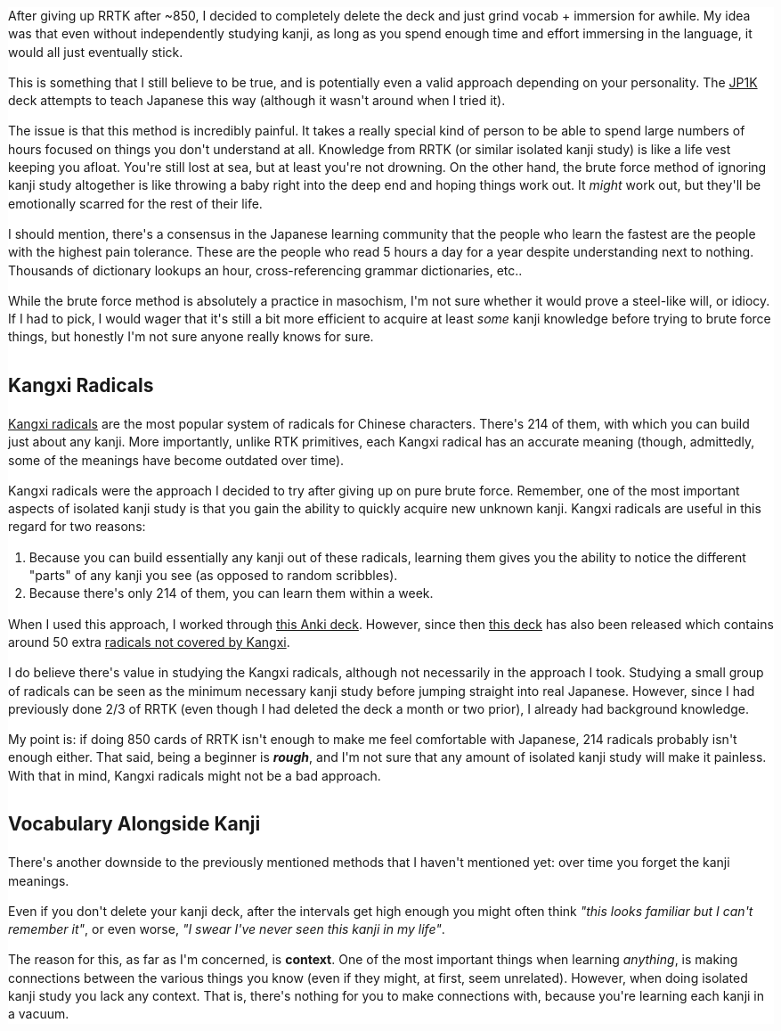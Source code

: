 After giving up RRTK after ~850, I decided to completely delete the deck and just grind vocab + immersion for awhile. My idea was that even without independently studying kanji, as long as you spend enough time and effort immersing in the language, it would all just eventually stick.

This is something that I still believe to be true, and is potentially even a valid approach depending on your personality. The [JP1K](https://tatsumoto-ren.github.io/blog/jp1k-anki-deck.html) deck attempts to teach Japanese this way (although it wasn't around when I tried it).

The issue is that this method is incredibly painful. It takes a really special kind of person to be able to spend large numbers of hours focused on things you don't understand at all. Knowledge from RRTK (or similar isolated kanji study) is like a life vest keeping you afloat. You're still lost at sea, but at least you're not drowning. On the other hand, the brute force method of ignoring kanji study altogether is like throwing a baby right into the deep end and hoping things work out. It *might* work out, but they'll be emotionally scarred for the rest of their life.

I should mention, there's a consensus in the Japanese learning community that the people who learn the fastest are the people with the highest pain tolerance. These are the people who read 5 hours a day for a year despite understanding next to nothing. Thousands of dictionary lookups an hour, cross-referencing grammar dictionaries, etc..

While the brute force method is absolutely a practice in masochism, I'm not sure whether it would prove a steel-like will, or idiocy. If I had to pick, I would wager that it's still a bit more efficient to acquire at least *some* kanji knowledge before trying to brute force things, but honestly I'm not sure anyone really knows for sure.

## Kangxi Radicals

[Kangxi radicals](https://en.wikipedia.org/wiki/Kangxi_radical) are the most popular system of radicals for Chinese characters. There's 214 of them, with which you can build just about any kanji. More importantly, unlike RTK primitives, each Kangxi radical has an accurate meaning (though, admittedly, some of the meanings have become outdated over time).

Kangxi radicals were the approach I decided to try after giving up on pure brute force. Remember, one of the most important aspects of isolated kanji study is that you gain the ability to quickly acquire new unknown kanji. Kangxi radicals are useful in this regard for two reasons:

1. Because you can build essentially any kanji out of these radicals, learning them gives you the ability to notice the different "parts" of any kanji you see (as opposed to random scribbles).
2. Because there's only 214 of them, you can learn them within a week.

When I used this approach, I worked through [this Anki deck](https://ankiweb.net/shared/info/842457706). However, since then [this deck](https://ankiweb.net/shared/info/1918689912) has also been released which contains around 50 extra [radicals not covered by Kangxi](https://en.wikipedia.org/wiki/List_of_kanji_radicals_by_stroke_count#Kanji_radicals_not_recognized_by_Kangxi).

I do believe there's value in studying the Kangxi radicals, although not necessarily in the approach I took. Studying a small group of radicals can be seen as the minimum necessary kanji study before jumping straight into real Japanese. However, since I had previously done 2/3 of RRTK (even though I had deleted the deck a month or two prior), I already had background knowledge.

My point is: if doing 850 cards of RRTK isn't enough to make me feel comfortable with Japanese, 214 radicals probably isn't enough either. That said, being a beginner is ***rough***, and I'm not sure that any amount of isolated kanji study will make it painless. With that in mind, Kangxi radicals might not be a bad approach.

## Vocabulary Alongside Kanji

There's another downside to the previously mentioned methods that I haven't mentioned yet: over time you forget the kanji meanings.

Even if you don't delete your kanji deck, after the intervals get high enough you might often think *"this looks familiar but I can't remember it"*, or even worse, *"I swear I've never seen this kanji in my life"*.

The reason for this, as far as I'm concerned, is **context**. One of the most important things when learning *anything*, is making connections between the various things you know (even if they might, at first, seem unrelated). However, when doing isolated kanji study you lack any context. That is, there's nothing for you to make connections with, because you're learning each kanji in a vacuum.
